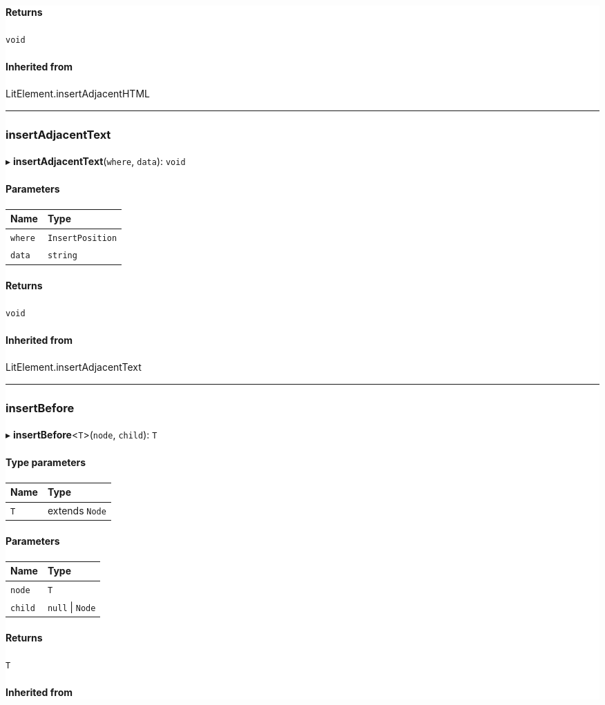 #### Returns

`void`

#### Inherited from

LitElement.insertAdjacentHTML

---

### insertAdjacentText

▸ **insertAdjacentText**(`where`, `data`): `void`

#### Parameters

| Name    | Type             |
| :------ | :--------------- |
| `where` | `InsertPosition` |
| `data`  | `string`         |

#### Returns

`void`

#### Inherited from

LitElement.insertAdjacentText

---

### insertBefore

▸ **insertBefore**<`T`\>(`node`, `child`): `T`

#### Type parameters

| Name | Type           |
| :--- | :------------- |
| `T`  | extends `Node` |

#### Parameters

| Name    | Type             |
| :------ | :--------------- |
| `node`  | `T`              |
| `child` | `null` \| `Node` |

#### Returns

`T`

#### Inherited from
